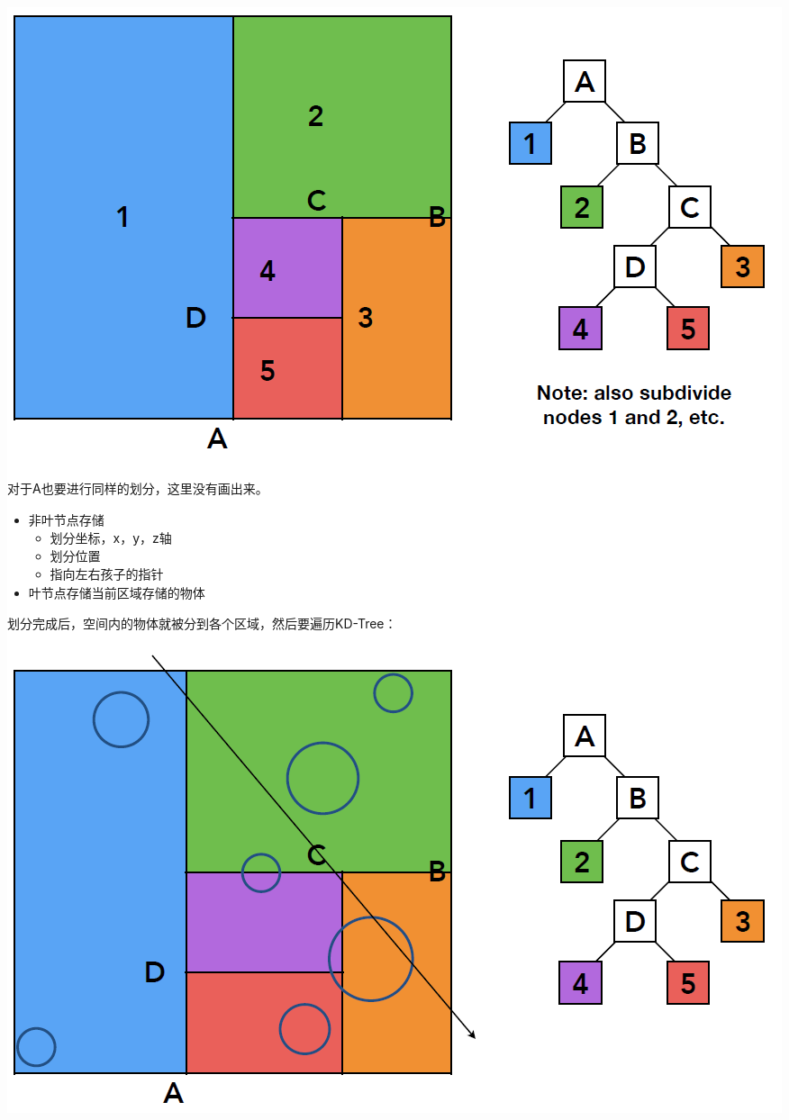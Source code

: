 ![image-20210129141419294](record.assets/image-20210129141419294.png)

对于A也要进行同样的划分，这里没有画出来。

- 非叶节点存储
  - 划分坐标，x，y，z轴
  - 划分位置
  - 指向左右孩子的指针
- 叶节点存储当前区域存储的物体

划分完成后，空间内的物体就被分到各个区域，然后要遍历KD-Tree：

![image-20210129141537058](record.assets/image-20210129141537058.png)
